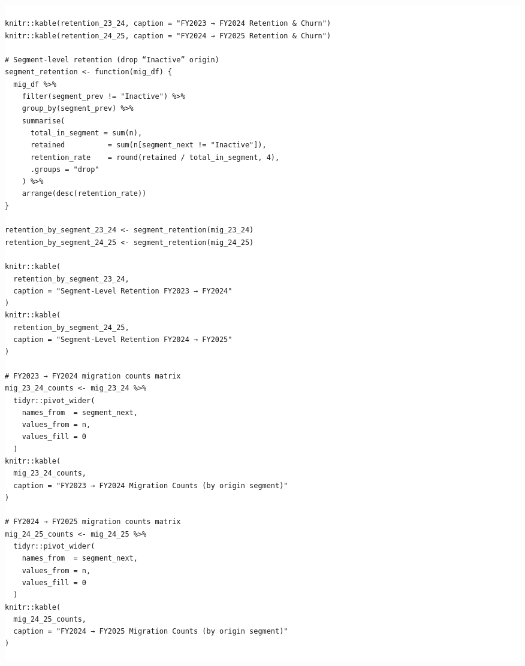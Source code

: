 ```

knitr::kable(retention_23_24, caption = "FY2023 → FY2024 Retention & Churn")
knitr::kable(retention_24_25, caption = "FY2024 → FY2025 Retention & Churn")

# Segment‐level retention (drop “Inactive” origin)
segment_retention <- function(mig_df) {
  mig_df %>%
    filter(segment_prev != "Inactive") %>%
    group_by(segment_prev) %>%
    summarise(
      total_in_segment = sum(n),
      retained          = sum(n[segment_next != "Inactive"]),
      retention_rate    = round(retained / total_in_segment, 4),
      .groups = "drop"
    ) %>%
    arrange(desc(retention_rate))
}

retention_by_segment_23_24 <- segment_retention(mig_23_24)
retention_by_segment_24_25 <- segment_retention(mig_24_25)

knitr::kable(
  retention_by_segment_23_24,
  caption = "Segment-Level Retention FY2023 → FY2024"
)
knitr::kable(
  retention_by_segment_24_25,
  caption = "Segment-Level Retention FY2024 → FY2025"
)

# FY2023 → FY2024 migration counts matrix
mig_23_24_counts <- mig_23_24 %>%
  tidyr::pivot_wider(
    names_from  = segment_next,
    values_from = n,
    values_fill = 0
  )
knitr::kable(
  mig_23_24_counts,
  caption = "FY2023 → FY2024 Migration Counts (by origin segment)"
)

# FY2024 → FY2025 migration counts matrix
mig_24_25_counts <- mig_24_25 %>%
  tidyr::pivot_wider(
    names_from  = segment_next,
    values_from = n,
    values_fill = 0
  )
knitr::kable(
  mig_24_25_counts,
  caption = "FY2024 → FY2025 Migration Counts (by origin segment)"
)


```